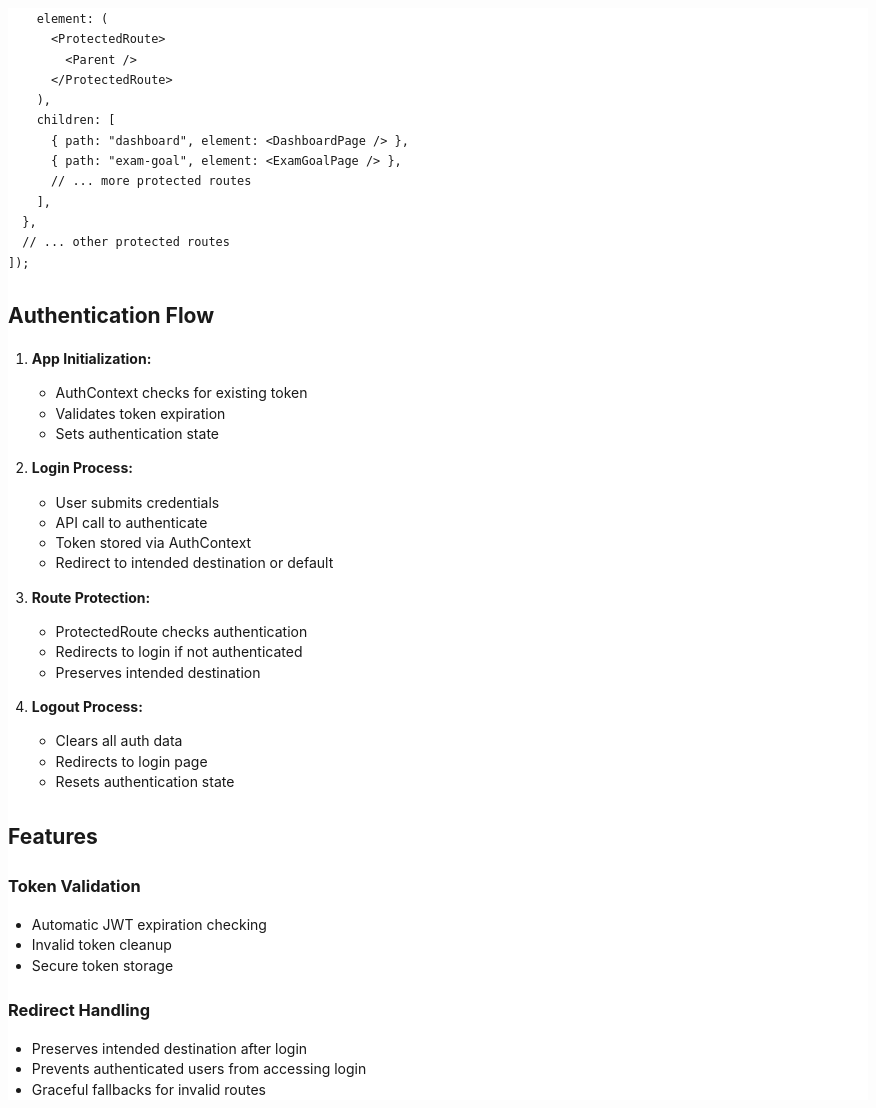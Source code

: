 ```tsx
    element: (
      <ProtectedRoute>
        <Parent />
      </ProtectedRoute>
    ),
    children: [
      { path: "dashboard", element: <DashboardPage /> },
      { path: "exam-goal", element: <ExamGoalPage /> },
      // ... more protected routes
    ],
  },
  // ... other protected routes
]);
```

## Authentication Flow

1. **App Initialization:**

   - AuthContext checks for existing token
   - Validates token expiration
   - Sets authentication state

2. **Login Process:**

   - User submits credentials
   - API call to authenticate
   - Token stored via AuthContext
   - Redirect to intended destination or default

3. **Route Protection:**

   - ProtectedRoute checks authentication
   - Redirects to login if not authenticated
   - Preserves intended destination

4. **Logout Process:**
   - Clears all auth data
   - Redirects to login page
   - Resets authentication state

## Features

### Token Validation

- Automatic JWT expiration checking
- Invalid token cleanup
- Secure token storage

### Redirect Handling

- Preserves intended destination after login
- Prevents authenticated users from accessing login
- Graceful fallbacks for invalid routes
